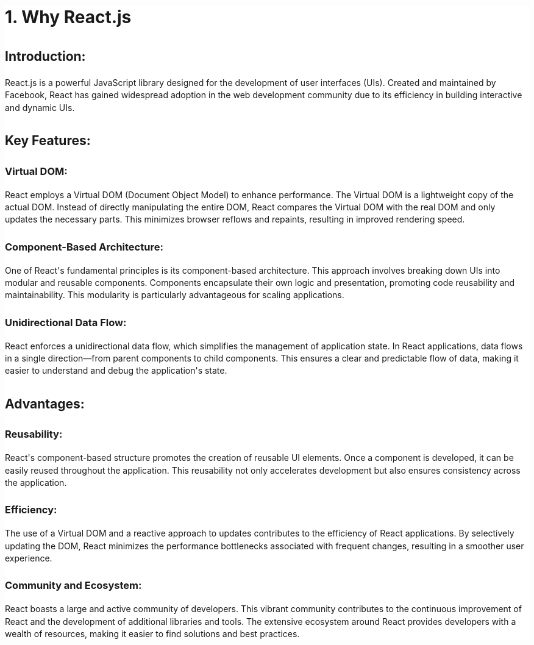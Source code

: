 # 1\. Why React.js

 

## Introduction:

React.js is a powerful JavaScript library designed for the development of user interfaces (UIs). Created and maintained by Facebook, React has gained widespread adoption in the web development community due to its efficiency in building interactive and dynamic UIs.

## Key Features:

### Virtual DOM:

React employs a Virtual DOM (Document Object Model) to enhance performance. The Virtual DOM is a lightweight copy of the actual DOM. Instead of directly manipulating the entire DOM, React compares the Virtual DOM with the real DOM and only updates the necessary parts. This minimizes browser reflows and repaints, resulting in improved rendering speed.

### Component-Based Architecture:

One of React's fundamental principles is its component-based architecture. This approach involves breaking down UIs into modular and reusable components. Components encapsulate their own logic and presentation, promoting code reusability and maintainability. This modularity is particularly advantageous for scaling applications.

### Unidirectional Data Flow:

React enforces a unidirectional data flow, which simplifies the management of application state. In React applications, data flows in a single direction—from parent components to child components. This ensures a clear and predictable flow of data, making it easier to understand and debug the application's state.

## Advantages:

### Reusability:

React's component-based structure promotes the creation of reusable UI elements. Once a component is developed, it can be easily reused throughout the application. This reusability not only accelerates development but also ensures consistency across the application.

### Efficiency:

The use of a Virtual DOM and a reactive approach to updates contributes to the efficiency of React applications. By selectively updating the DOM, React minimizes the performance bottlenecks associated with frequent changes, resulting in a smoother user experience.

### Community and Ecosystem:

React boasts a large and active community of developers. This vibrant community contributes to the continuous improvement of React and the development of additional libraries and tools. The extensive ecosystem around React provides developers with a wealth of resources, making it easier to find solutions and best practices.
